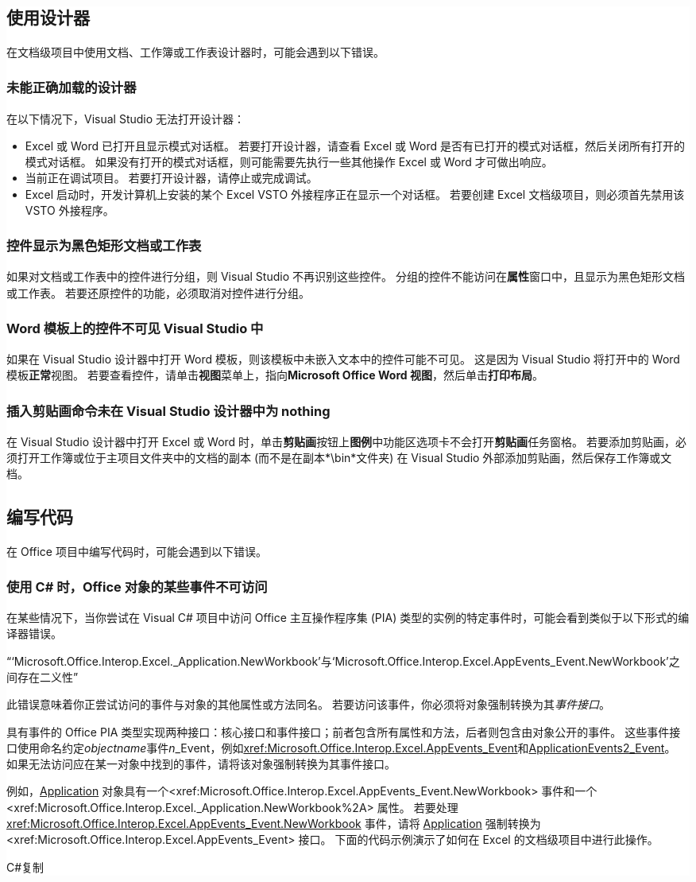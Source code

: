 ## 使用设计器

在文档级项目中使用文档、工作簿或工作表设计器时，可能会遇到以下错误。

### 未能正确加载的设计器

在以下情况下，Visual Studio 无法打开设计器：

- Excel 或 Word 已打开且显示模式对话框。 若要打开设计器，请查看 Excel 或 Word 是否有已打开的模式对话框，然后关闭所有打开的模式对话框。 如果没有打开的模式对话框，则可能需要先执行一些其他操作 Excel 或 Word 才可做出响应。
- 当前正在调试项目。 若要打开设计器，请停止或完成调试。
- Excel 启动时，开发计算机上安装的某个 Excel VSTO 外接程序正在显示一个对话框。 若要创建 Excel 文档级项目，则必须首先禁用该 VSTO 外接程序。

### 控件显示为黑色矩形文档或工作表

如果对文档或工作表中的控件进行分组，则 Visual Studio 不再识别这些控件。 分组的控件不能访问在**属性**窗口中，且显示为黑色矩形文档或工作表。 若要还原控件的功能，必须取消对控件进行分组。

### Word 模板上的控件不可见 Visual Studio 中

如果在 Visual Studio 设计器中打开 Word 模板，则该模板中未嵌入文本中的控件可能不可见。 这是因为 Visual Studio 将打开中的 Word 模板**正常**视图。 若要查看控件，请单击**视图**菜单上，指向**Microsoft Office Word 视图**，然后单击**打印布局**。

### 插入剪贴画命令未在 Visual Studio 设计器中为 nothing

在 Visual Studio 设计器中打开 Excel 或 Word 时，单击**剪贴画**按钮上**图例**中功能区选项卡不会打开**剪贴画**任务窗格。 若要添加剪贴画，必须打开工作簿或位于主项目文件夹中的文档的副本 (而不是在副本*\bin*文件夹) 在 Visual Studio 外部添加剪贴画，然后保存工作簿或文档。

## 编写代码

在 Office 项目中编写代码时，可能会遇到以下错误。

### 使用 C# 时，Office 对象的某些事件不可访问

在某些情况下，当你尝试在 Visual C# 项目中访问 Office 主互操作程序集 (PIA) 类型的实例的特定事件时，可能会看到类似于以下形式的编译器错误。

“‘Microsoft.Office.Interop.Excel._Application.NewWorkbook’与‘Microsoft.Office.Interop.Excel.AppEvents_Event.NewWorkbook’之间存在二义性”

此错误意味着你正尝试访问的事件与对象的其他属性或方法同名。 若要访问该事件，你必须将对象强制转换为其*事件接口*。

具有事件的 Office PIA 类型实现两种接口：核心接口和事件接口；前者包含所有属性和方法，后者则包含由对象公开的事件。 这些事件接口使用命名约定*objectname*事件*n*_Event，例如<xref:Microsoft.Office.Interop.Excel.AppEvents_Event>和[ApplicationEvents2_Event](https://docs.microsoft.com/zh-cn/dotnet/api/microsoft.office.interop.word.applicationevents2_event)。 如果无法访问应在某一对象中找到的事件，请将该对象强制转换为其事件接口。

例如，[Application](https://msdn.microsoft.com/en-us/library/microsoft.office.interop.excel.application(v=vs.140).aspx) 对象具有一个<xref:Microsoft.Office.Interop.Excel.AppEvents_Event.NewWorkbook> 事件和一个 <xref:Microsoft.Office.Interop.Excel._Application.NewWorkbook%2A> 属性。 若要处理 <xref:Microsoft.Office.Interop.Excel.AppEvents_Event.NewWorkbook> 事件，请将 [Application](https://msdn.microsoft.com/en-us/library/microsoft.office.interop.excel.application(v=vs.140).aspx) 强制转换为 <xref:Microsoft.Office.Interop.Excel.AppEvents_Event> 接口。 下面的代码示例演示了如何在 Excel 的文档级项目中进行此操作。

C#复制
